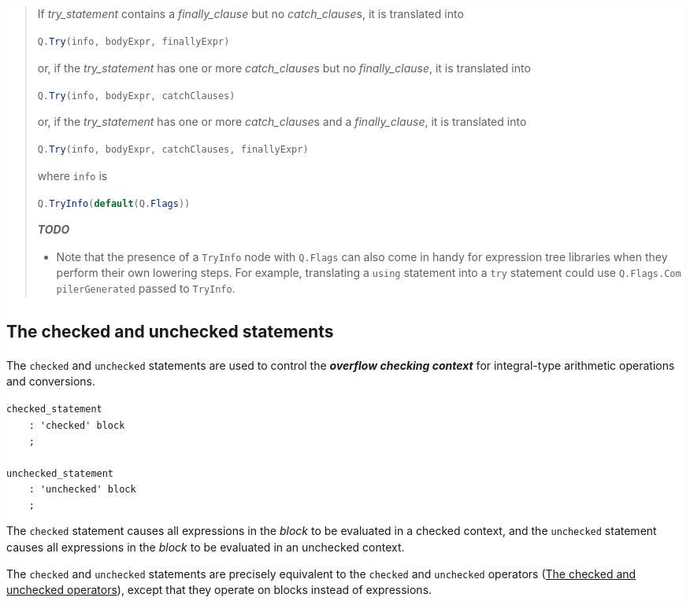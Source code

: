 >
> If *try_statement* contains a *finally_clause* but no *catch_clause*s, it is translated into
>
> ```csharp
> Q.Try(info, bodyExpr, finallyExpr)
> ```
>
> or, if the *try_statement* has one or more *catch_clause*s but no *finally_clause*, it is translated into
>
> ```csharp
> Q.Try(info, bodyExpr, catchClauses)
> ```
>
> or, if the *try_statement* has one or more *catch_clause*s and a *finally_clause*, it is translated into
>
> ```csharp
> Q.Try(info, bodyExpr, catchClauses, finallyExpr)
> ```
>
> where `info` is
>
> ```csharp
> Q.TryInfo(default(Q.Flags))
> ```
>
> ***TODO***
> * Note that the presence of a `TryInfo` node with `Q.Flags` can also come in handy for expression tree libraries when they perform their own lowering steps. For example, translating a `using` statement into a `try` statement could use `Q.Flags.CompilerGenerated` passed to `TryInfo`.

## The checked and unchecked statements

The `checked` and `unchecked` statements are used to control the ***overflow checking context*** for integral-type arithmetic operations and conversions.

```antlr
checked_statement
    : 'checked' block
    ;

unchecked_statement
    : 'unchecked' block
    ;
```

The `checked` statement causes all expressions in the *block* to be evaluated in a checked context, and the `unchecked` statement causes all expressions in the *block* to be evaluated in an unchecked context.

The `checked` and `unchecked` statements are precisely equivalent to the `checked` and `unchecked` operators ([The checked and unchecked operators](expressions.md#the-checked-and-unchecked-operators)), except that they operate on blocks instead of expressions.
